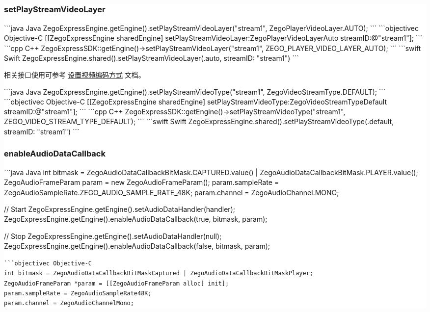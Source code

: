 
### setPlayStreamVideoLayer

<Tabs>
<Tab title="3.0.0 版本前">
<CodeGroup>
```java Java
ZegoExpressEngine.getEngine().setPlayStreamVideoLayer("stream1", ZegoPlayerVideoLayer.AUTO);
```
```objectivec Objective-C
[[ZegoExpressEngine sharedEngine] setPlayStreamVideoLayer:ZegoPlayerVideoLayerAuto streamID:@"stream1"];
```
```cpp C++
ZegoExpressSDK::getEngine()->setPlayStreamVideoLayer("stream1", ZEGO_PLAYER_VIDEO_LAYER_AUTO);
```
```swift Swift
ZegoExpressEngine.shared().setPlayStreamVideoLayer(.auto, streamID: "stream1")
```
</CodeGroup>
</Tab>
<Tab title="3.0.0 版本及以上">

相关接口使用可参考 [设置视频编码方式](https://doc-zh.zego.im/article/16819) 文档。

<CodeGroup>
```java Java
ZegoExpressEngine.getEngine().setPlayStreamVideoType("stream1", ZegoVideoStreamType.DEFAULT);
```
```objectivec Objective-C
[[ZegoExpressEngine sharedEngine] setPlayStreamVideoType:ZegoVideoStreamTypeDefault streamID:@"stream1"];
```
```cpp C++
ZegoExpressSDK::getEngine()->setPlayStreamVideoType("stream1", ZEGO_VIDEO_STREAM_TYPE_DEFAULT);
```
```swift Swift
ZegoExpressEngine.shared().setPlayStreamVideoType(.default, streamID: "stream1")
```
</CodeGroup>
</Tab>
</Tabs>

### enableAudioDataCallback

<Tabs>
<Tab title="3.0.0 版本前">
<CodeGroup>
```java Java
int bitmask = ZegoAudioDataCallbackBitMask.CAPTURED.value() | ZegoAudioDataCallbackBitMask.PLAYER.value();
ZegoAudioFrameParam param = new ZegoAudioFrameParam();
param.sampleRate = ZegoAudioSampleRate.ZEGO_AUDIO_SAMPLE_RATE_48K;
param.channel = ZegoAudioChannel.MONO;

// Start
ZegoExpressEngine.getEngine().setAudioDataHandler(handler);
ZegoExpressEngine.getEngine().enableAudioDataCallback(true, bitmask, param);

// Stop
ZegoExpressEngine.getEngine().setAudioDataHandler(null);
ZegoExpressEngine.getEngine().enableAudioDataCallback(false, bitmask, param);
```
```objectivec Objective-C
int bitmask = ZegoAudioDataCallbackBitMaskCaptured | ZegoAudioDataCallbackBitMaskPlayer;
ZegoAudioFrameParam *param = [[ZegoAudioFrameParam alloc] init];
param.sampleRate = ZegoAudioSampleRate48K;
param.channel = ZegoAudioChannelMono;

```
